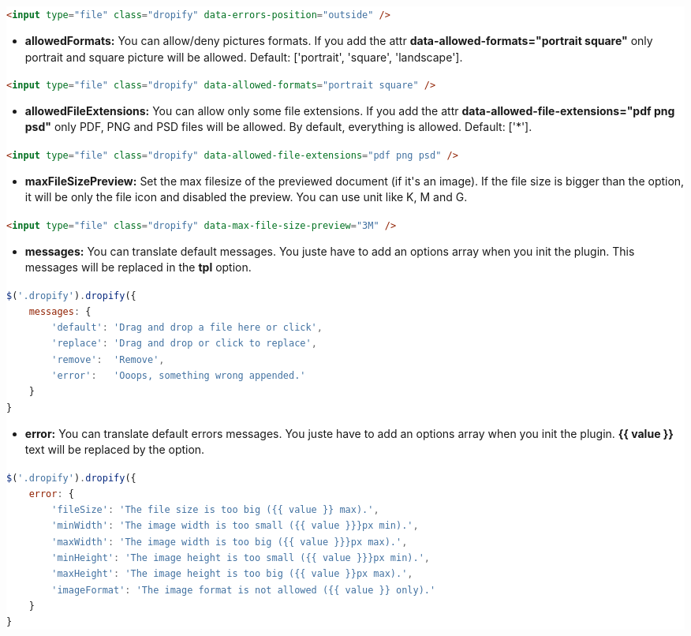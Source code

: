 ```html
<input type="file" class="dropify" data-errors-position="outside" />
```


* __allowedFormats:__  You can allow/deny pictures formats. If you add the attr __data-allowed-formats="portrait square"__ only portrait and square picture will be allowed. Default: ['portrait', 'square', 'landscape'].

```html
<input type="file" class="dropify" data-allowed-formats="portrait square" />
```


* __allowedFileExtensions:__  You can allow only some file extensions. If you add the attr __data-allowed-file-extensions="pdf png psd"__ only PDF, PNG and PSD files will be allowed. By default, everything is allowed. Default: ['*'].

```html
<input type="file" class="dropify" data-allowed-file-extensions="pdf png psd" />
```


* __maxFileSizePreview:__  Set the max filesize of the previewed document (if it's an image). If the file size is bigger than the option, it will be only the file icon and disabled the preview. You can use unit like K, M and G.

```html
<input type="file" class="dropify" data-max-file-size-preview="3M" />
```


* __messages:__  You can translate default messages. You juste have to add an options array when you init the plugin. This messages will be replaced in the __tpl__ option.

```javascript
$('.dropify').dropify({
    messages: {
        'default': 'Drag and drop a file here or click',
        'replace': 'Drag and drop or click to replace',
        'remove':  'Remove',
        'error':   'Ooops, something wrong appended.'
    }
}
```


* __error:__  You can translate default errors messages. You juste have to add an options array when you init the plugin. __{{ value }}__ text will be replaced by the option.

```javascript
$('.dropify').dropify({
    error: {
        'fileSize': 'The file size is too big ({{ value }} max).',
        'minWidth': 'The image width is too small ({{ value }}}px min).',
        'maxWidth': 'The image width is too big ({{ value }}}px max).',
        'minHeight': 'The image height is too small ({{ value }}}px min).',
        'maxHeight': 'The image height is too big ({{ value }}px max).',
        'imageFormat': 'The image format is not allowed ({{ value }} only).'
    }
}
```
